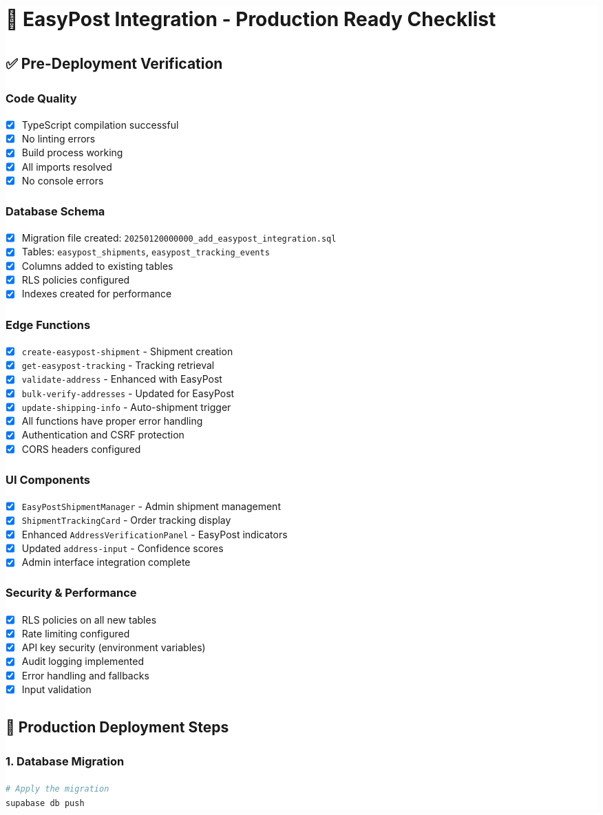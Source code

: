 # 🚀 EasyPost Integration - Production Ready Checklist

## ✅ Pre-Deployment Verification

### Code Quality
- [x] TypeScript compilation successful
- [x] No linting errors
- [x] Build process working
- [x] All imports resolved
- [x] No console errors

### Database Schema
- [x] Migration file created: `20250120000000_add_easypost_integration.sql`
- [x] Tables: `easypost_shipments`, `easypost_tracking_events`
- [x] Columns added to existing tables
- [x] RLS policies configured
- [x] Indexes created for performance

### Edge Functions
- [x] `create-easypost-shipment` - Shipment creation
- [x] `get-easypost-tracking` - Tracking retrieval
- [x] `validate-address` - Enhanced with EasyPost
- [x] `bulk-verify-addresses` - Updated for EasyPost
- [x] `update-shipping-info` - Auto-shipment trigger
- [x] All functions have proper error handling
- [x] Authentication and CSRF protection
- [x] CORS headers configured

### UI Components
- [x] `EasyPostShipmentManager` - Admin shipment management
- [x] `ShipmentTrackingCard` - Order tracking display
- [x] Enhanced `AddressVerificationPanel` - EasyPost indicators
- [x] Updated `address-input` - Confidence scores
- [x] Admin interface integration complete

### Security & Performance
- [x] RLS policies on all new tables
- [x] Rate limiting configured
- [x] API key security (environment variables)
- [x] Audit logging implemented
- [x] Error handling and fallbacks
- [x] Input validation

## 🚀 Production Deployment Steps

### 1. Database Migration
```bash
# Apply the migration
supabase db push
```
